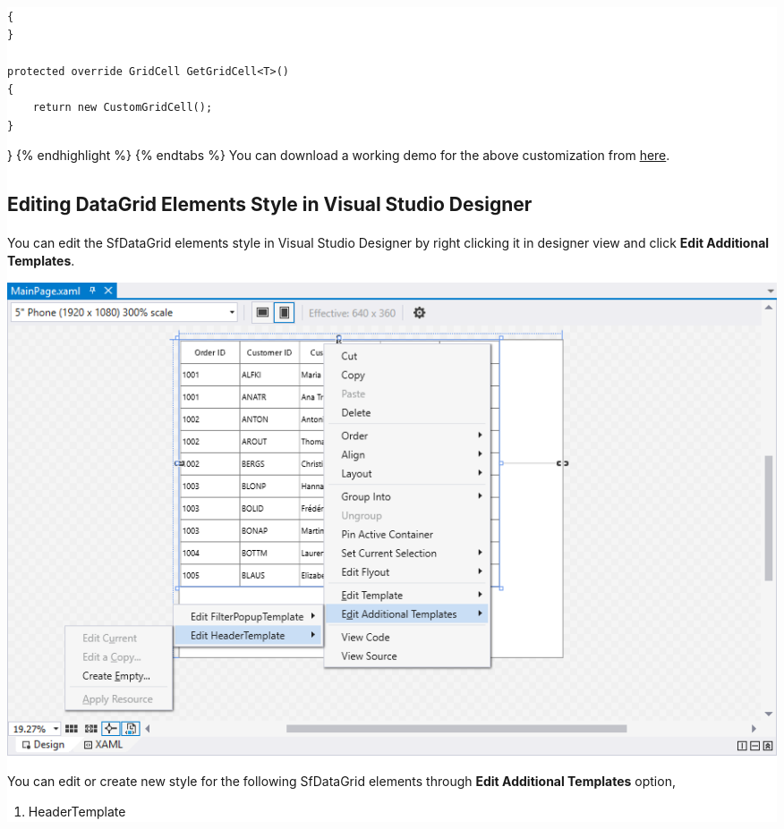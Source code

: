     {
    }

    protected override GridCell GetGridCell<T>()
    {
        return new CustomGridCell();
    }
}
{% endhighlight %}
{% endtabs %}
You can download a working demo for the above customization from [here](https://www.syncfusion.com/downloads/support/directtrac/general/ze/GridcellUwp1283030332).

## Editing DataGrid Elements Style in Visual Studio Designer

You can edit the SfDataGrid elements style in Visual Studio Designer by right clicking it in designer view and click **Edit Additional Templates**.

![Styles-and-Templates_img2](Styles-and-Templates_images/Styles-and-Templates_img2.png)

You can edit or create new style for the following SfDataGrid elements through **Edit Additional Templates** option,

1. HeaderTemplate
